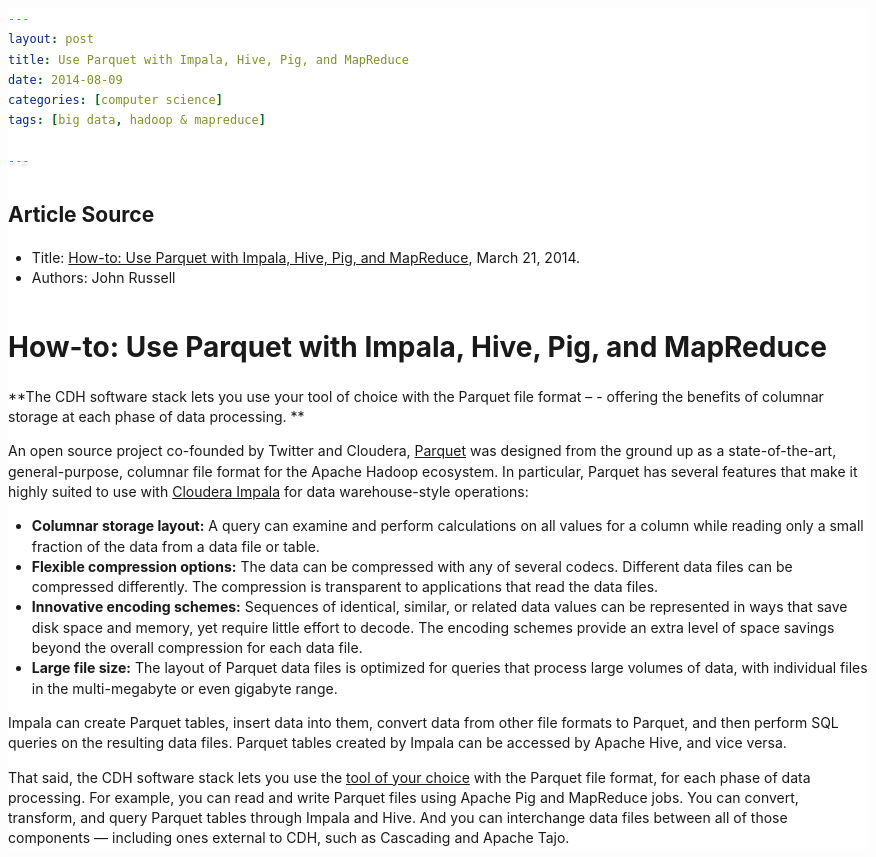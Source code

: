 ```yaml
---
layout: post
title: Use Parquet with Impala, Hive, Pig, and MapReduce
date: 2014-08-09
categories: [computer science]
tags: [big data, hadoop & mapreduce]

---
```


## Article Source
* Title: [How-to: Use Parquet with Impala, Hive, Pig, and MapReduce](http://blog.cloudera.com/blog/2014/03/how-to-use-parquet-with-impala-hive-pig-mapreduce/), March 21, 2014.
* Authors: John Russell

How-to: Use Parquet with Impala, Hive, Pig, and MapReduce 
====

**The CDH software stack lets you use your tool of choice with the
Parquet file format – - offering the benefits of columnar storage at
each phase of data processing. **

An open source project co-founded by Twitter and Cloudera,
[Parquet](http://parquet.io) was designed from the ground up as a
state-of-the-art, general-purpose, columnar file format for the Apache
Hadoop ecosystem. In particular, Parquet has several features that make
it highly suited to use with [Cloudera Impala](http://impala.io) for
data warehouse-style operations:

-   **Columnar storage layout:** A query can examine and perform
    calculations on all values for a column while reading only a small
    fraction of the data from a data file or table.
-   **Flexible compression options:** The data can be compressed with any
    of several codecs. Different data files can be compressed
    differently. The compression is transparent to applications that
    read the data files.
-   **Innovative encoding schemes:** Sequences of identical, similar, or
    related data values can be represented in ways that save disk space
    and memory, yet require little effort to decode. The encoding
    schemes provide an extra level of space savings beyond the overall
    compression for each data file.
-   **Large file size:** The layout of Parquet data files is optimized
    for queries that process large volumes of data, with individual
    files in the multi-megabyte or even gigabyte range.

Impala can create Parquet tables, insert data into them, convert data
from other file formats to Parquet, and then perform SQL queries on the
resulting data files. Parquet tables created by Impala can be accessed
by Apache Hive, and vice versa.

That said, the CDH software stack lets you use the [tool of your
choice](http://blog.cloudera.com/blog/2014/02/native-parquet-support-comes-to-apache-hive/)
with the Parquet file format, for each phase of data processing. For
example, you can read and write Parquet files using Apache Pig and
MapReduce jobs. You can convert, transform, and query Parquet tables
through Impala and Hive. And you can interchange data files between all
of those components — including ones external to CDH, such as Cascading
and Apache Tajo.
